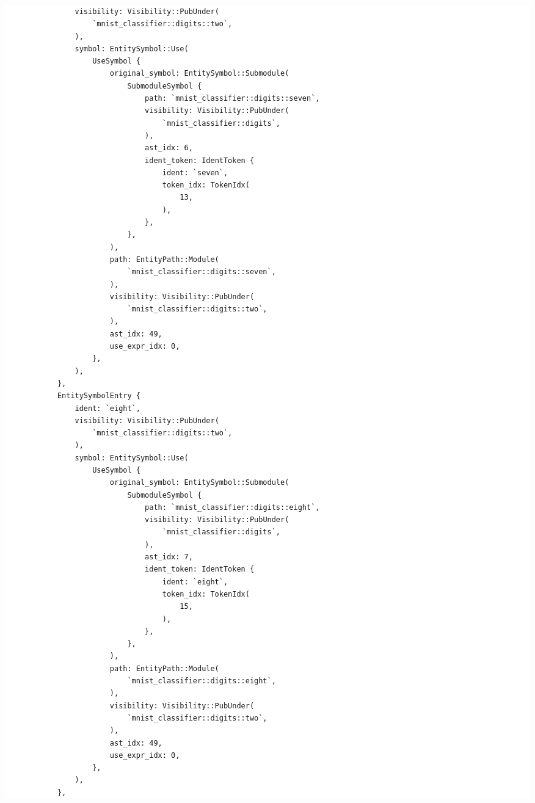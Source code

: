                     visibility: Visibility::PubUnder(
                        `mnist_classifier::digits::two`,
                    ),
                    symbol: EntitySymbol::Use(
                        UseSymbol {
                            original_symbol: EntitySymbol::Submodule(
                                SubmoduleSymbol {
                                    path: `mnist_classifier::digits::seven`,
                                    visibility: Visibility::PubUnder(
                                        `mnist_classifier::digits`,
                                    ),
                                    ast_idx: 6,
                                    ident_token: IdentToken {
                                        ident: `seven`,
                                        token_idx: TokenIdx(
                                            13,
                                        ),
                                    },
                                },
                            ),
                            path: EntityPath::Module(
                                `mnist_classifier::digits::seven`,
                            ),
                            visibility: Visibility::PubUnder(
                                `mnist_classifier::digits::two`,
                            ),
                            ast_idx: 49,
                            use_expr_idx: 0,
                        },
                    ),
                },
                EntitySymbolEntry {
                    ident: `eight`,
                    visibility: Visibility::PubUnder(
                        `mnist_classifier::digits::two`,
                    ),
                    symbol: EntitySymbol::Use(
                        UseSymbol {
                            original_symbol: EntitySymbol::Submodule(
                                SubmoduleSymbol {
                                    path: `mnist_classifier::digits::eight`,
                                    visibility: Visibility::PubUnder(
                                        `mnist_classifier::digits`,
                                    ),
                                    ast_idx: 7,
                                    ident_token: IdentToken {
                                        ident: `eight`,
                                        token_idx: TokenIdx(
                                            15,
                                        ),
                                    },
                                },
                            ),
                            path: EntityPath::Module(
                                `mnist_classifier::digits::eight`,
                            ),
                            visibility: Visibility::PubUnder(
                                `mnist_classifier::digits::two`,
                            ),
                            ast_idx: 49,
                            use_expr_idx: 0,
                        },
                    ),
                },